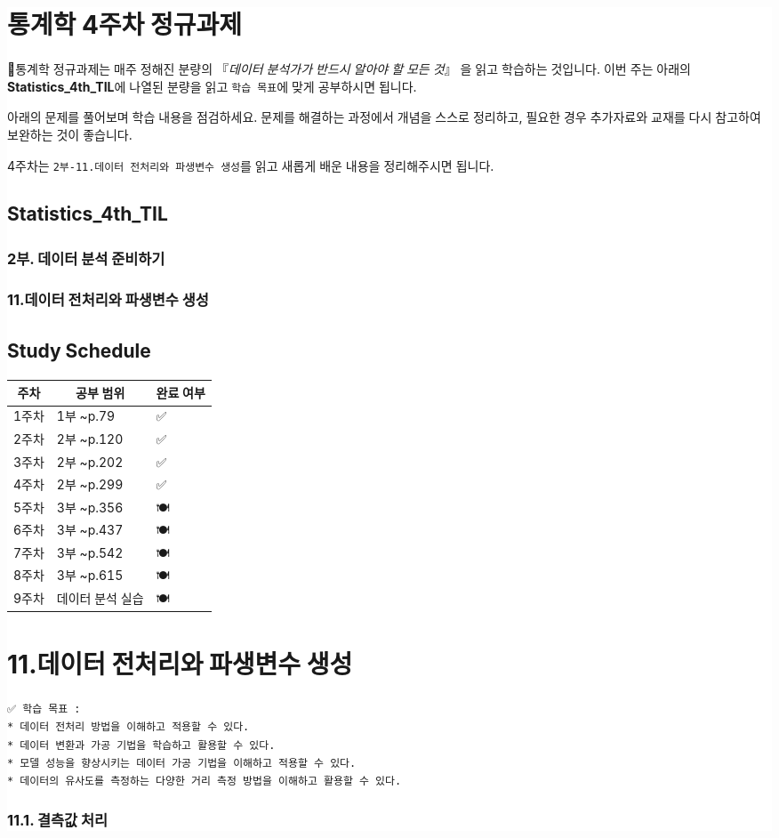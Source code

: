# 통계학 4주차 정규과제

📌통계학 정규과제는 매주 정해진 분량의 『*데이터 분석가가 반드시 알아야 할 모든 것*』 을 읽고 학습하는 것입니다. 이번 주는 아래의 **Statistics_4th_TIL**에 나열된 분량을 읽고 `학습 목표`에 맞게 공부하시면 됩니다.

아래의 문제를 풀어보며 학습 내용을 점검하세요. 문제를 해결하는 과정에서 개념을 스스로 정리하고, 필요한 경우 추가자료와 교재를 다시 참고하여 보완하는 것이 좋습니다.

4주차는 `2부-11.데이터 전처리와 파생변수 생성`를 읽고 새롭게 배운 내용을 정리해주시면 됩니다.


## Statistics_4th_TIL

### 2부. 데이터 분석 준비하기
### 11.데이터 전처리와 파생변수 생성



## Study Schedule

|주차 | 공부 범위     | 완료 여부 |
|----|--------------|----------|
|1주차| 1부 ~p.79    | ✅      |
|2주차| 2부 ~p.120   | ✅      | 
|3주차| 2부 ~p.202   | ✅      | 
|4주차| 2부 ~p.299   | ✅      | 
|5주차| 3부 ~p.356   | 🍽️      | 
|6주차| 3부 ~p.437   | 🍽️      | 
|7주차| 3부 ~p.542   | 🍽️      | 
|8주차| 3부 ~p.615   | 🍽️      | 
|9주차|데이터 분석 실습| 🍽️      |



# 11.데이터 전처리와 파생변수 생성

```
✅ 학습 목표 :
* 데이터 전처리 방법을 이해하고 적용할 수 있다.
* 데이터 변환과 가공 기법을 학습하고 활용할 수 있다.
* 모델 성능을 향상시키는 데이터 가공 기법을 이해하고 적용할 수 있다.
* 데이터의 유사도를 측정하는 다양한 거리 측정 방법을 이해하고 활용할 수 있다.
```


### 11.1. 결측값 처리

